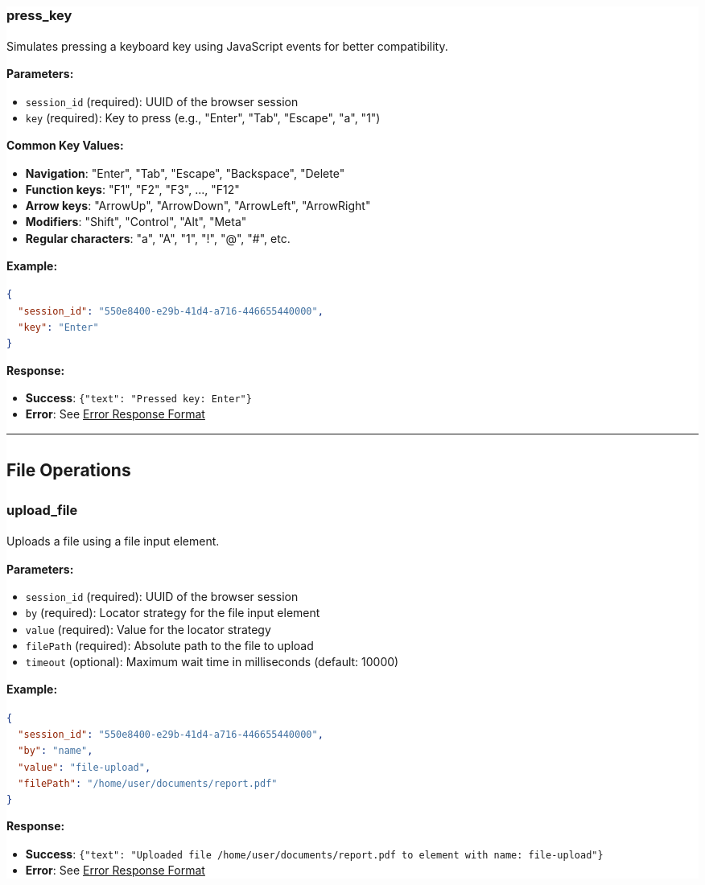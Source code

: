 
### press_key

Simulates pressing a keyboard key using JavaScript events for better compatibility.

**Parameters:**
- `session_id` (required): UUID of the browser session
- `key` (required): Key to press (e.g., "Enter", "Tab", "Escape", "a", "1")

**Common Key Values:**
- **Navigation**: "Enter", "Tab", "Escape", "Backspace", "Delete"
- **Function keys**: "F1", "F2", "F3", ..., "F12"
- **Arrow keys**: "ArrowUp", "ArrowDown", "ArrowLeft", "ArrowRight"
- **Modifiers**: "Shift", "Control", "Alt", "Meta"
- **Regular characters**: "a", "A", "1", "!", "@", "#", etc.

**Example:**
```json
{
  "session_id": "550e8400-e29b-41d4-a716-446655440000",
  "key": "Enter"
}
```

**Response:**
- **Success**: `{"text": "Pressed key: Enter"}`
- **Error**: See [Error Response Format](#error-response-format)

---

## File Operations

### upload_file

Uploads a file using a file input element.

**Parameters:**
- `session_id` (required): UUID of the browser session
- `by` (required): Locator strategy for the file input element
- `value` (required): Value for the locator strategy
- `filePath` (required): Absolute path to the file to upload
- `timeout` (optional): Maximum wait time in milliseconds (default: 10000)

**Example:**
```json
{
  "session_id": "550e8400-e29b-41d4-a716-446655440000",
  "by": "name",
  "value": "file-upload",
  "filePath": "/home/user/documents/report.pdf"
}
```

**Response:**
- **Success**: `{"text": "Uploaded file /home/user/documents/report.pdf to element with name: file-upload"}`
- **Error**: See [Error Response Format](#error-response-format)
